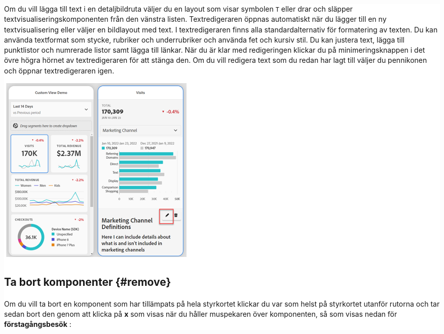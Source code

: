 Om du vill lägga till text i en detaljbildruta väljer du en layout som visar symbolen `T` eller drar och släpper textvisualiseringskomponenten från den vänstra listen. Textredigeraren öppnas automatiskt när du lägger till en ny textvisualisering eller väljer en bildlayout med text. I textredigeraren finns alla standardalternativ för formatering av texten. Du kan använda textformat som stycke, rubriker och underrubriker och använda fet och kursiv stil. Du kan justera text, lägga till punktlistor och numrerade listor samt lägga till länkar. När du är klar med redigeringen klickar du på minimeringsknappen i det övre högra hörnet av textredigeraren för att stänga den. Om du vill redigera text som du redan har lagt till väljer du pennikonen och öppnar textredigeraren igen.

![Ändring av bildlayout](assets/add-descriptive-text.png)

## Ta bort komponenter {#remove}

Om du vill ta bort en komponent som har tillämpats på hela styrkortet klickar du var som helst på styrkortet utanför rutorna och tar sedan bort den genom att klicka på **x** som visas när du håller muspekaren över komponenten, så som visas nedan för **förstagångsbesök** :
